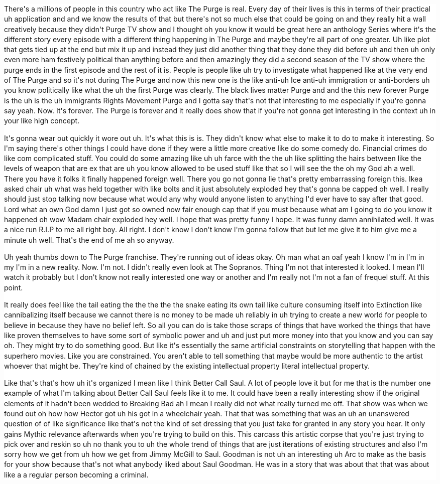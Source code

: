 There's a millions of people in this country who act like The Purge is real. Every day of their lives is this in terms of their practical uh application and and we know the results of that but there's not so much else that could be going on and they really hit a wall creatively because they didn't Purge TV show and I thought oh you know it would be great here an anthology Series where it's the different story every episode with a different thing happening in The Purge and maybe they're all part of one greater. Uh like plot that gets tied up at the end but mix it up and instead they just did another thing that they done they did before uh and then uh only even more ham festively political than anything before and then amazingly they did a second season of the TV show where the purge ends in the first episode and the rest of it is. People is people like uh try to investigate what happened like at the very end of The Purge and so it's not during The Purge and now this new one is the like anti-uh Ice anti-uh immigration or anti-borders uh you know politically like what the uh the first Purge was clearly. The black lives matter Purge and and the this new forever Purge is the uh is the uh immigrants Rights Movement Purge and I gotta say that's not that interesting to me especially if you're gonna say yeah. Now. It's forever. The Purge is forever and it really does show that if you're not gonna get interesting in the context uh in your like high concept.

It's gonna wear out quickly it wore out uh. It's what this is is. They didn't know what else to make it to do to make it interesting. So I'm saying there's other things I could have done if they were a little more creative like do some comedy do. Financial crimes do like com complicated stuff. You could do some amazing like uh uh farce with the the uh like splitting the hairs between like the levels of weapon that are ex that are uh you know allowed to be used stuff like that so I will see the the oh my God ah a well. There you have it folks it finally happened foreign well. There you go not gonna lie that's pretty embarrassing foreign this. Ikea asked chair uh what was held together with like bolts and it just absolutely exploded hey that's gonna be capped oh well. I really should just stop talking now because what would any why would anyone listen to anything I'd ever have to say after that good. Lord what an own God damn I just got so owned now fair enough cap that if you must because what am I going to do you know it happened oh wow Madam chair exploded hey well. I hope that was pretty funny I hope. It was funny damn annihilated well. It was a nice run R.I.P to me all right boy. All right. I don't know I don't know I'm gonna follow that but let me give it to him give me a minute uh well. That's the end of me ah so anyway.

Uh yeah thumbs down to The Purge franchise. They're running out of ideas okay. Oh man what an oaf yeah I know I'm in I'm in my I'm in a new reality. Now. I'm not. I didn't really even look at The Sopranos. Thing I'm not that interested it looked. I mean I'll watch it probably but I don't know not really interested one way or another and I'm really not I'm not a fan of frequel stuff. At this point.


It really does feel like the tail eating the the the the  the snake eating its own tail like culture consuming itself into Extinction like cannibalizing itself because we cannot there is no money to be made uh reliably in uh trying to create a new world for people to believe in because they have no belief left. So all you can do is take those scraps of things that have worked the things that have like proven themselves to have some sort of symbolic power and uh and just put more money into that you know and you can say oh. They might try to do something good. But like it's essentially the same artificial constraints on storytelling that happen with the  superhero movies. Like you are constrained. You aren't able to tell something that maybe would be more authentic to the artist whoever that might be. They're kind of chained by the existing intellectual property literal intellectual property.

Like that's that's how uh it's organized I mean like I think Better Call Saul. A lot of people love it but for me that is the number one example of what I'm talking about Better Call Saul feels like it to me. It could have been a really interesting show if the original elements of it hadn't been wedded to Breaking Bad ah I mean I really did not what really turned me off. That show was when we found out oh how how Hector got uh his got in a wheelchair yeah. That that was something that was an uh an unanswered question of of like significance like that's not the kind of set dressing that you just take for granted in any story you hear. It only gains Mythic relevance afterwards when you're trying to build on this. This carcass this artistic corpse that you're just trying to pick over and reskin so uh no thank you to uh the whole trend of things that are just iterations of existing structures and also I'm sorry how we get from uh how we get from Jimmy McGill to Saul. Goodman is not uh an interesting uh Arc to make as the basis for your show because that's not what anybody liked about Saul Goodman. He was in a story that was about that that was about like a a regular person becoming a criminal.
